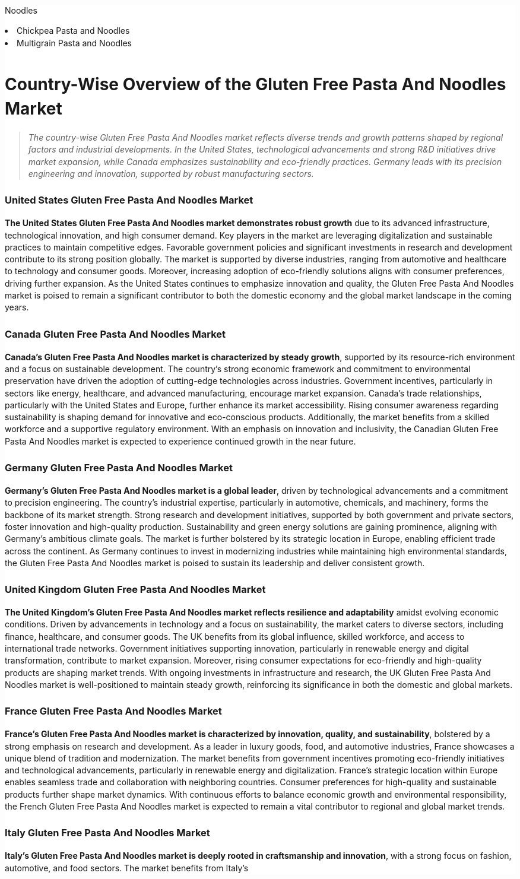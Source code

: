 Noodles</li><li>Chickpea Pasta and Noodles</li><li>Multigrain Pasta and Noodles</li></ul><h1><span class="">Country-Wise Overview of the Gluten Free Pasta And Noodles Market<br /></span></h1><blockquote><p><em><span class="">The country-wise Gluten Free Pasta And Noodles market reflects diverse trends and growth patterns shaped by regional factors and industrial developments. In the United States, technological advancements and strong R&amp;D initiatives drive market expansion, while Canada emphasizes sustainability and eco-friendly practices. Germany leads with its precision engineering and innovation, supported by robust manufacturing sectors.</span></em></p></blockquote><h3><strong>United States Gluten Free Pasta And Noodles Market</strong></h3><p><strong>The United States Gluten Free Pasta And Noodles market demonstrates robust growth</strong> due to its advanced infrastructure, technological innovation, and high consumer demand. Key players in the market are leveraging digitalization and sustainable practices to maintain competitive edges. Favorable government policies and significant investments in research and development contribute to its strong position globally. The market is supported by diverse industries, ranging from automotive and healthcare to technology and consumer goods. Moreover, increasing adoption of eco-friendly solutions aligns with consumer preferences, driving further expansion. As the United States continues to emphasize innovation and quality, the Gluten Free Pasta And Noodles market is poised to remain a significant contributor to both the domestic economy and the global market landscape in the coming years.</p><h3><strong>Canada Gluten Free Pasta And Noodles Market</strong></h3><p><strong>Canada&rsquo;s Gluten Free Pasta And Noodles market is characterized by steady growth</strong>, supported by its resource-rich environment and a focus on sustainable development. The country&rsquo;s strong economic framework and commitment to environmental preservation have driven the adoption of cutting-edge technologies across industries. Government incentives, particularly in sectors like energy, healthcare, and advanced manufacturing, encourage market expansion. Canada&rsquo;s trade relationships, particularly with the United States and Europe, further enhance its market accessibility. Rising consumer awareness regarding sustainability is shaping demand for innovative and eco-conscious products. Additionally, the market benefits from a skilled workforce and a supportive regulatory environment. With an emphasis on innovation and inclusivity, the Canadian Gluten Free Pasta And Noodles market is expected to experience continued growth in the near future.</p><h3><strong>Germany Gluten Free Pasta And Noodles Market</strong></h3><p><strong>Germany&rsquo;s Gluten Free Pasta And Noodles market is a global leader</strong>, driven by technological advancements and a commitment to precision engineering. The country&rsquo;s industrial expertise, particularly in automotive, chemicals, and machinery, forms the backbone of its market strength. Strong research and development initiatives, supported by both government and private sectors, foster innovation and high-quality production. Sustainability and green energy solutions are gaining prominence, aligning with Germany&rsquo;s ambitious climate goals. The market is further bolstered by its strategic location in Europe, enabling efficient trade across the continent. As Germany continues to invest in modernizing industries while maintaining high environmental standards, the Gluten Free Pasta And Noodles market is poised to sustain its leadership and deliver consistent growth.</p><h3><strong>United Kingdom Gluten Free Pasta And Noodles Market</strong></h3><p><strong>The United Kingdom&rsquo;s Gluten Free Pasta And Noodles market reflects resilience and adaptability</strong> amidst evolving economic conditions. Driven by advancements in technology and a focus on sustainability, the market caters to diverse sectors, including finance, healthcare, and consumer goods. The UK benefits from its global influence, skilled workforce, and access to international trade networks. Government initiatives supporting innovation, particularly in renewable energy and digital transformation, contribute to market expansion. Moreover, rising consumer expectations for eco-friendly and high-quality products are shaping market trends. With ongoing investments in infrastructure and research, the UK Gluten Free Pasta And Noodles market is well-positioned to maintain steady growth, reinforcing its significance in both the domestic and global markets.</p><h3><strong>France Gluten Free Pasta And Noodles Market</strong></h3><p><strong>France&rsquo;s Gluten Free Pasta And Noodles market is characterized by innovation, quality, and sustainability</strong>, bolstered by a strong emphasis on research and development. As a leader in luxury goods, food, and automotive industries, France showcases a unique blend of tradition and modernization. The market benefits from government incentives promoting eco-friendly initiatives and technological advancements, particularly in renewable energy and digitalization. France&rsquo;s strategic location within Europe enables seamless trade and collaboration with neighboring countries. Consumer preferences for high-quality and sustainable products further shape market dynamics. With continuous efforts to balance economic growth and environmental responsibility, the French Gluten Free Pasta And Noodles market is expected to remain a vital contributor to regional and global market trends.</p><h3><strong>Italy Gluten Free Pasta And Noodles Market</strong></h3><p><strong>Italy&rsquo;s Gluten Free Pasta And Noodles market is deeply rooted in craftsmanship and innovation</strong>, with a strong focus on fashion, automotive, and food sectors. The market benefits from Italy&rsquo;s